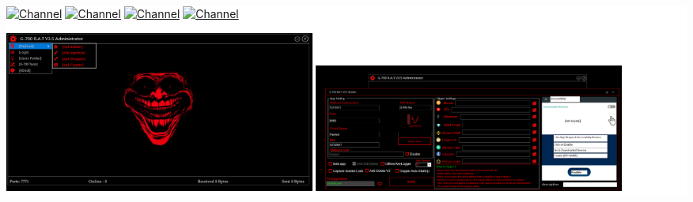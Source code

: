 

[![Channel](https://img.shields.io/badge/Telegram-2CA5E0?style=for-the-badge&logo=telegram&logoColor=white)](https://t.me/Ledear_devz) [![Channel](https://img.shields.io/badge/Telegram-2CA5E0?style=for-the-badge&logo=telegram&logoColor=white)](https://t.me/Ledear_devz) [![Channel](https://img.shields.io/badge/Telegram-2CA5E0?style=for-the-badge&logo=telegram&logoColor=white)](https://t.me/Ledear_devz) [![Channel](https://img.shields.io/badge/Telegram-2CA5E0?style=for-the-badge&logo=telegram&logoColor=white)](https://t.me/Ledear_devz)

<p float="left">
  <img src="/Preview/1.PNG" width="45%" />
  <img src="/Preview/3.PNG" width="45%" />